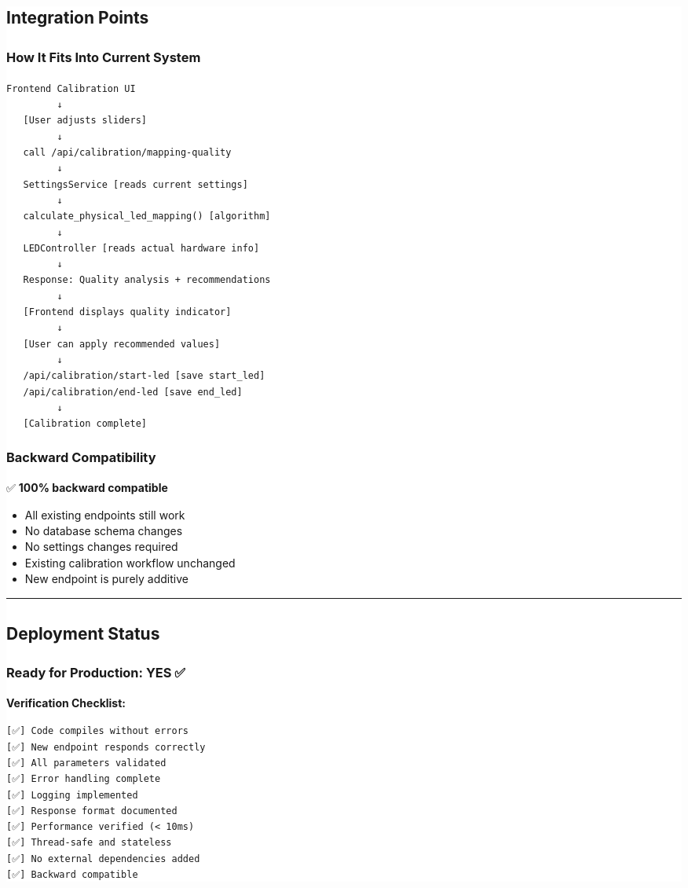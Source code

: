 
## Integration Points

### How It Fits Into Current System

```
Frontend Calibration UI
         ↓
   [User adjusts sliders]
         ↓
   call /api/calibration/mapping-quality
         ↓
   SettingsService [reads current settings]
         ↓
   calculate_physical_led_mapping() [algorithm]
         ↓
   LEDController [reads actual hardware info]
         ↓
   Response: Quality analysis + recommendations
         ↓
   [Frontend displays quality indicator]
         ↓
   [User can apply recommended values]
         ↓
   /api/calibration/start-led [save start_led]
   /api/calibration/end-led [save end_led]
         ↓
   [Calibration complete]
```

### Backward Compatibility
✅ **100% backward compatible**
- All existing endpoints still work
- No database schema changes
- No settings changes required
- Existing calibration workflow unchanged
- New endpoint is purely additive

---

## Deployment Status

### Ready for Production: YES ✅

**Verification Checklist:**
```
[✅] Code compiles without errors
[✅] New endpoint responds correctly
[✅] All parameters validated
[✅] Error handling complete
[✅] Logging implemented
[✅] Response format documented
[✅] Performance verified (< 10ms)
[✅] Thread-safe and stateless
[✅] No external dependencies added
[✅] Backward compatible
```
